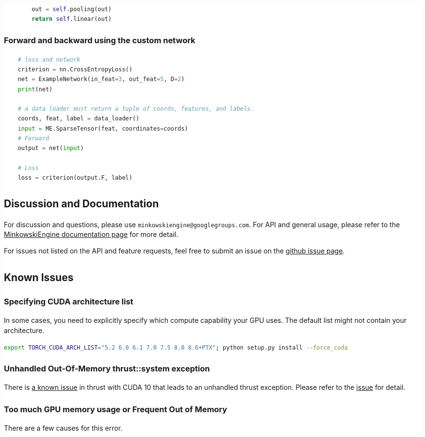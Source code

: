 ```python
        out = self.pooling(out)
        return self.linear(out)
```

### Forward and backward using the custom network

```python
    # loss and network
    criterion = nn.CrossEntropyLoss()
    net = ExampleNetwork(in_feat=3, out_feat=5, D=2)
    print(net)

    # a data loader must return a tuple of coords, features, and labels.
    coords, feat, label = data_loader()
    input = ME.SparseTensor(feat, coordinates=coords)
    # Forward
    output = net(input)

    # Loss
    loss = criterion(output.F, label)
```

## Discussion and Documentation

For discussion and questions, please use `minkowskiengine@googlegroups.com`.
For API and general usage, please refer to the [MinkowskiEngine documentation
page](http://nvidia.github.io/MinkowskiEngine/) for more detail.

For issues not listed on the API and feature requests, feel free to submit
an issue on the [github issue
page](https://github.com/NVIDIA/MinkowskiEngine/issues).


## Known Issues

### Specifying CUDA architecture list

In some cases, you need to explicitly specify which compute capability your GPU uses. The default list might not contain your architecture.

```bash
export TORCH_CUDA_ARCH_LIST="5.2 6.0 6.1 7.0 7.5 8.0 8.6+PTX"; python setup.py install --force_cuda
```

### Unhandled Out-Of-Memory thrust::system exception

There is [a known issue](https://github.com/NVIDIA/thrust/issues/1448) in thrust with CUDA 10 that leads to an unhandled thrust exception. Please refer to the [issue](https://github.com/NVIDIA/MinkowskiEngine/issues/357) for detail.

### Too much GPU memory usage or Frequent Out of Memory

There are a few causes for this error.
